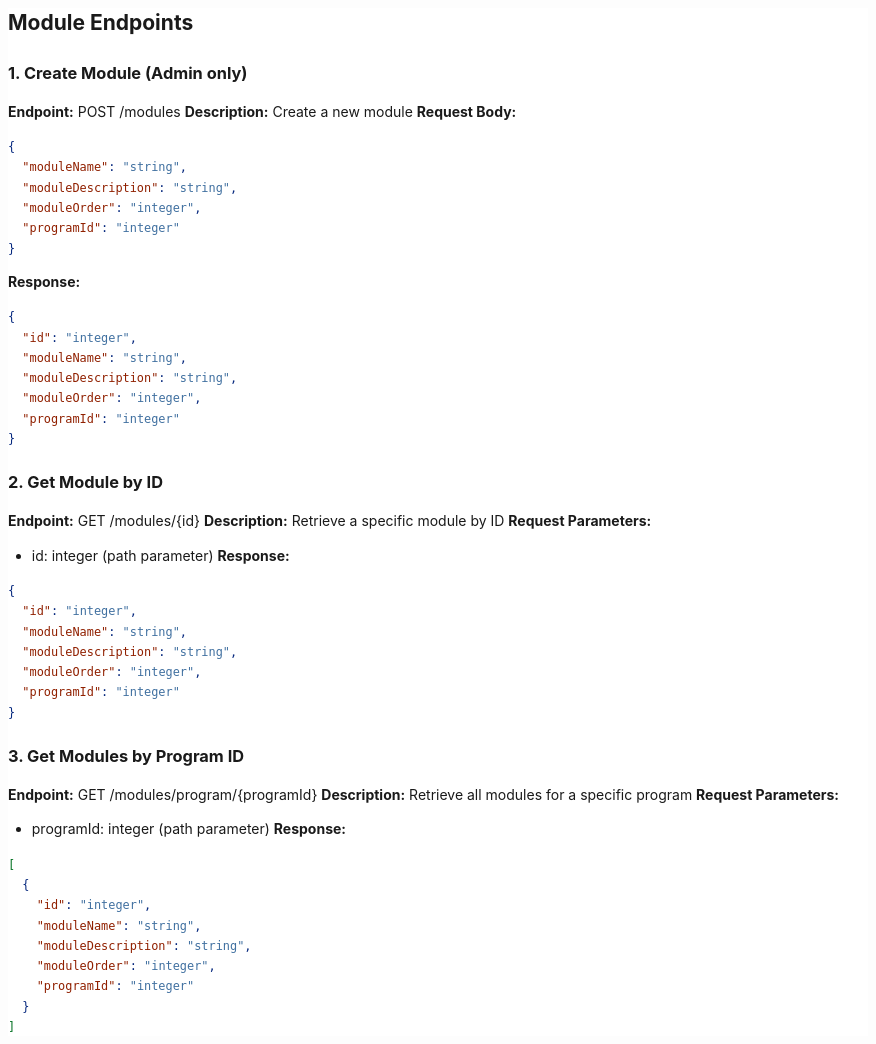 ## Module Endpoints

### 1. Create Module (Admin only)
**Endpoint:** POST /modules
**Description:** Create a new module
**Request Body:**
```json
{
  "moduleName": "string",
  "moduleDescription": "string",
  "moduleOrder": "integer",
  "programId": "integer"
}
```
**Response:**
```json
{
  "id": "integer",
  "moduleName": "string",
  "moduleDescription": "string",
  "moduleOrder": "integer",
  "programId": "integer"
}
```

### 2. Get Module by ID
**Endpoint:** GET /modules/{id}
**Description:** Retrieve a specific module by ID
**Request Parameters:**
- id: integer (path parameter)
**Response:**
```json
{
  "id": "integer",
  "moduleName": "string",
  "moduleDescription": "string",
  "moduleOrder": "integer",
  "programId": "integer"
}
```

### 3. Get Modules by Program ID
**Endpoint:** GET /modules/program/{programId}
**Description:** Retrieve all modules for a specific program
**Request Parameters:**
- programId: integer (path parameter)
**Response:**
```json
[
  {
    "id": "integer",
    "moduleName": "string",
    "moduleDescription": "string",
    "moduleOrder": "integer",
    "programId": "integer"
  }
]
```
